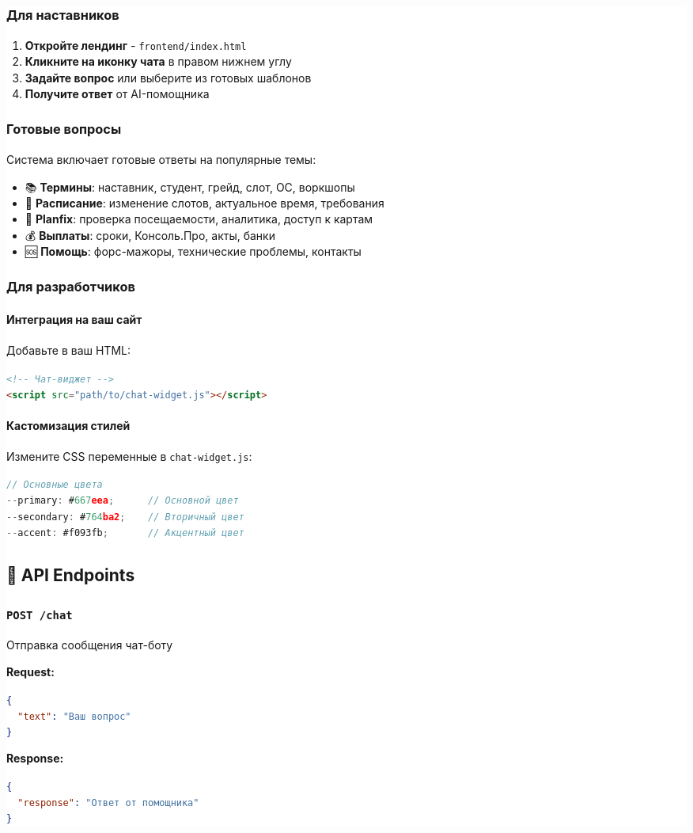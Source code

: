 ### Для наставников

1. **Откройте лендинг** - `frontend/index.html`
2. **Кликните на иконку чата** в правом нижнем углу
3. **Задайте вопрос** или выберите из готовых шаблонов
4. **Получите ответ** от AI-помощника

### Готовые вопросы

Система включает готовые ответы на популярные темы:

- 📚 **Термины**: наставник, студент, грейд, слот, ОС, воркшопы
- 📅 **Расписание**: изменение слотов, актуальное время, требования
- 💼 **Planfix**: проверка посещаемости, аналитика, доступ к картам
- 💰 **Выплаты**: сроки, Консоль.Про, акты, банки
- 🆘 **Помощь**: форс-мажоры, технические проблемы, контакты

### Для разработчиков

#### Интеграция на ваш сайт

Добавьте в ваш HTML:
```html
<!-- Чат-виджет -->
<script src="path/to/chat-widget.js"></script>
```

#### Кастомизация стилей

Измените CSS переменные в `chat-widget.js`:
```javascript
// Основные цвета
--primary: #667eea;      // Основной цвет
--secondary: #764ba2;    // Вторичный цвет
--accent: #f093fb;       // Акцентный цвет
```

## 🔌 API Endpoints

### `POST /chat`
Отправка сообщения чат-боту

**Request:**
```json
{
  "text": "Ваш вопрос"
}
```

**Response:**
```json
{
  "response": "Ответ от помощника"
}
```
